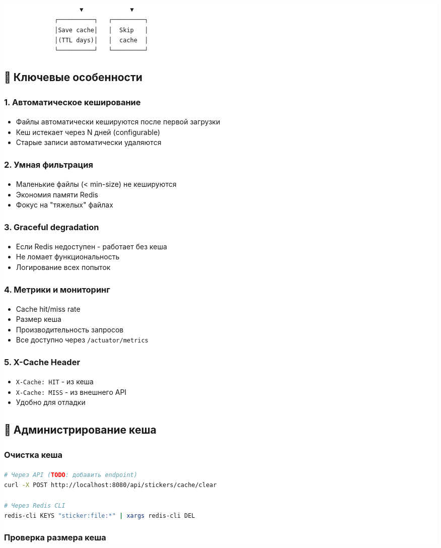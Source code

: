 ```
                     ▼             ▼
              ┌──────────┐   ┌─────────┐
              │Save cache│   │  Skip   │
              │(TTL days)│   │  cache  │
              └──────────┘   └─────────┘
```

## 🎯 Ключевые особенности

### 1. **Автоматическое кеширование**
- Файлы автоматически кешируются после первой загрузки
- Кеш истекает через N дней (configurable)
- Старые записи автоматически удаляются

### 2. **Умная фильтрация**
- Маленькие файлы (< min-size) не кешируются
- Экономия памяти Redis
- Фокус на "тяжелых" файлах

### 3. **Graceful degradation**
- Если Redis недоступен - работает без кеша
- Не ломает функциональность
- Логирование всех попыток

### 4. **Метрики и мониторинг**
- Cache hit/miss rate
- Размер кеша
- Производительность запросов
- Все доступно через `/actuator/metrics`

### 5. **X-Cache Header**
- `X-Cache: HIT` - из кеша
- `X-Cache: MISS` - из внешнего API
- Удобно для отладки

## 🔧 Администрирование кеша

### Очистка кеша

```bash
# Через API (TODO: добавить endpoint)
curl -X POST http://localhost:8080/api/stickers/cache/clear

# Через Redis CLI
redis-cli KEYS "sticker:file:*" | xargs redis-cli DEL
```

### Проверка размера кеша
